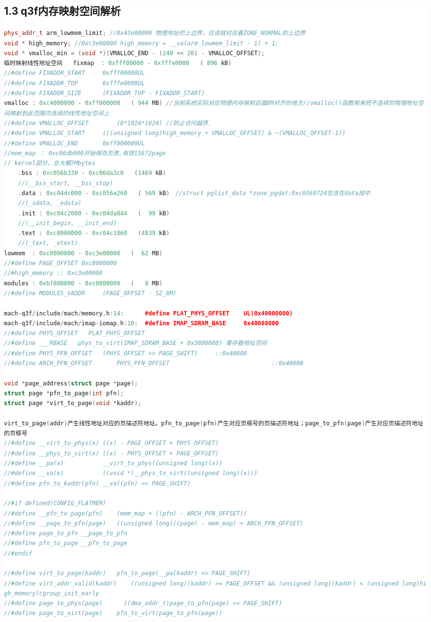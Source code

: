 ## 1.3 q3f内存映射空间解析

```cpp
phys_addr_t arm_lowmem_limit; //0x43e00000 物理地址的上边界，应该就对应着ZONE_NORMAL的上边界
void * high_memory; //0xc3e00000 high_memory = __va(arm_lowmem_limit - 1) + 1;
void * vmalloc_min = (void *)(VMALLOC_END - (240 << 20) - VMALLOC_OFFSET);
临时映射线性地址空间   fixmap  : 0xfff00000 - 0xfffe0000   ( 896 kB)
//#define FIXADDR_START		0xfff00000UL
//#define FIXADDR_TOP		0xfffe0000UL
//#define FIXADDR_SIZE		(FIXADDR_TOP - FIXADDR_START)
vmalloc : 0xc4000000 - 0xff000000   ( 944 MB) //当前系统实际对应物理内存映射后面8M对齐的地方//vmalloc()函数用来把不连续的物理地址空间映射到此范围内连续的线性地址空间上
//#define VMALLOC_OFFSET		(8*1024*1024) //防止访问越界．
//#define VMALLOC_START		(((unsigned long)high_memory + VMALLOC_OFFSET) & ~(VMALLOC_OFFSET-1))
//#define VMALLOC_END		0xff000000UL
//mem_map ： 0xc06db000开始保存页表,有效15872page
// kernel部分，总大概7Mbytes
	.bss : 0xc056b330 - 0xc06da3c0   (1469 kB)
	//(__bss_start, __bss_stop)
	.data : 0xc04dc000 - 0xc056a260   ( 569 kB)　//struct pglist_data *zone_pgdat:0xc0569724包含在data段中
	//(_sdata, _edata)
	.init : 0xc04c2000 - 0xc04da844   (  99 kB)
	//(__init_begin, __init_end)
	.text : 0xc0008000 - 0xc04c1860   (4839 kB)
	//(_text, _etext)
lowmem  : 0xc0000000 - 0xc3e00000   (  62 MB)
//#define PAGE_OFFSET 0xc0000000
//#high_memory :: 0xc3e00000
modules : 0xbf800000 - 0xc0000000   (   8 MB)
//#define MODULES_VADDR		(PAGE_OFFSET - SZ_8M)

mach-q3f/include/mach/memory.h:14:      #define PLAT_PHYS_OFFSET	UL(0x40000000)
mach-q3f/include/mach/imap-iomap.h:10:  #define IMAP_SDRAM_BASE		0x40000000
//#define PHYS_OFFSET	PLAT_PHYS_OFFSET
//#define ___RBASE   phys_to_virt(IMAP_SDRAM_BASE + 0x3800000) 寄存器地址空间
//#define PHYS_PFN_OFFSET	(PHYS_OFFSET >> PAGE_SHIFT)     ::0x40000
//#define ARCH_PFN_OFFSET		PHYS_PFN_OFFSET								::0x40000

void *page_address(struct page *page);
struct page *pfn_to_page(int pfn);
struct page *virt_to_page(void *kaddr);

virt_to_page(addr)产生线性地址对应的页描述符地址。pfn_to_page(pfn)产生对应页框号的页描述符地址；page_to_pfn(page)产生对应页描述符地址的页框号
//#define __virt_to_phys(x)	((x) - PAGE_OFFSET + PHYS_OFFSET)
//#define __phys_to_virt(x)	((x) - PHYS_OFFSET + PAGE_OFFSET)
//#define __pa(x)			__virt_to_phys((unsigned long)(x))
//#define __va(x)			((void *)__phys_to_virt((unsigned long)(x)))
//#define pfn_to_kaddr(pfn)	__va((pfn) << PAGE_SHIFT)

//#if defined(CONFIG_FLATMEM)
//#define __pfn_to_page(pfn)	(mem_map + ((pfn) - ARCH_PFN_OFFSET))
//#define __page_to_pfn(page)	((unsigned long)((page) - mem_map) + ARCH_PFN_OFFSET)
//#define page_to_pfn __page_to_pfn
//#define pfn_to_page __pfn_to_page
//#endif

//#define virt_to_page(kaddr)	pfn_to_page(__pa(kaddr) >> PAGE_SHIFT)
//#define virt_addr_valid(kaddr)	((unsigned long)(kaddr) >= PAGE_OFFSET && (unsigned long)(kaddr) < (unsigned long)high_memory)cgroup_init_early
//#define page_to_phys(page)      ((dma_addr_t)page_to_pfn(page) << PAGE_SHIFT)
//#define page_to_virt(page)	pfn_to_virt(page_to_pfn(page))
```
